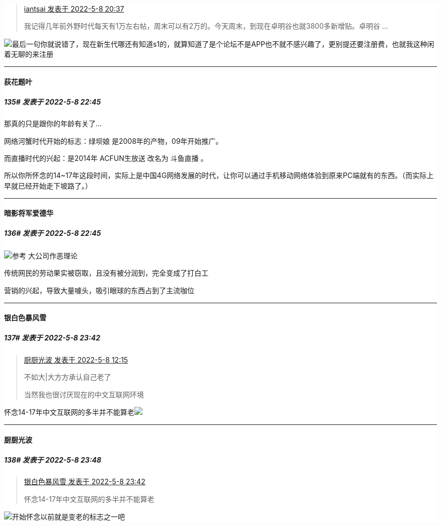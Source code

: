 <blockquote><a href="httphttps://bbs.saraba1st.com/2b/forum.php?mod=redirect&amp;goto=findpost&amp;pid=55743692&amp;ptid=2068437" target="_blank">iantsai 发表于 2022-5-8 20:37</a>

我记得几年前外野时代每天有1万左右帖，周末可以有2万的。今天周末，到现在卓明谷也就3800多新增贴。卓明谷 ...</blockquote>
<img src="https://static.saraba1st.com/image/smiley/face2017/033.png" referrerpolicy="no-referrer">最后一句你就说错了，现在新生代哪还有知道s1的，就算知道了是个论坛不是APP也不就不感兴趣了，更别提还要注册费，也就我这种闲着无聊的来注册



*****

####  荻花题叶  
##### 135#       发表于 2022-5-8 22:45

那真的只是跟你的年龄有关了...

网络河蟹时代开始的标志：绿坝娘 是2008年的产物，09年开始推广。

而直播时代的兴起：是2014年 ACFUN生放送 改名为 斗鱼直播 。

所以你所怀念的14~17年这段时间，实际上是中国4G网络发展的时代，让你可以通过手机移动网络体验到原来PC端就有的东西。（而实际上早就已经开始走下坡路了。）

*****

####  暗影将军爱德华  
##### 136#       发表于 2022-5-8 22:45

<img src="https://static.saraba1st.com/image/smiley/face2017/053.png" referrerpolicy="no-referrer">参考 大公司作恶理论

传统网民的劳动果实被窃取，且没有被分润到，完全变成了打白工

营销的兴起，导致大量噱头，吸引眼球的东西占到了主流咖位



*****

####  银白色暴风雪  
##### 137#       发表于 2022-5-8 23:42

<blockquote><a href="httphttps://bbs.saraba1st.com/2b/forum.php?mod=redirect&amp;goto=findpost&amp;pid=55738162&amp;ptid=2068437" target="_blank">厨厨光波 发表于 2022-5-8 12:15</a>

不如大|大方方承认自己老了

当然我也很讨厌现在的中文互联网环境</blockquote>
怀念14-17年中文互联网的多半并不能算老<img src="https://static.saraba1st.com/image/smiley/face2017/067.png" referrerpolicy="no-referrer">



*****

####  厨厨光波  
##### 138#       发表于 2022-5-8 23:48

<blockquote><a href="httphttps://bbs.saraba1st.com/2b/forum.php?mod=redirect&amp;goto=findpost&amp;pid=55746221&amp;ptid=2068437" target="_blank">银白色暴风雪 发表于 2022-5-8 23:42</a>

怀念14-17年中文互联网的多半并不能算老</blockquote>
<img src="https://static.saraba1st.com/image/smiley/face2017/067.png" referrerpolicy="no-referrer">开始怀念以前就是变老的标志之一吧
